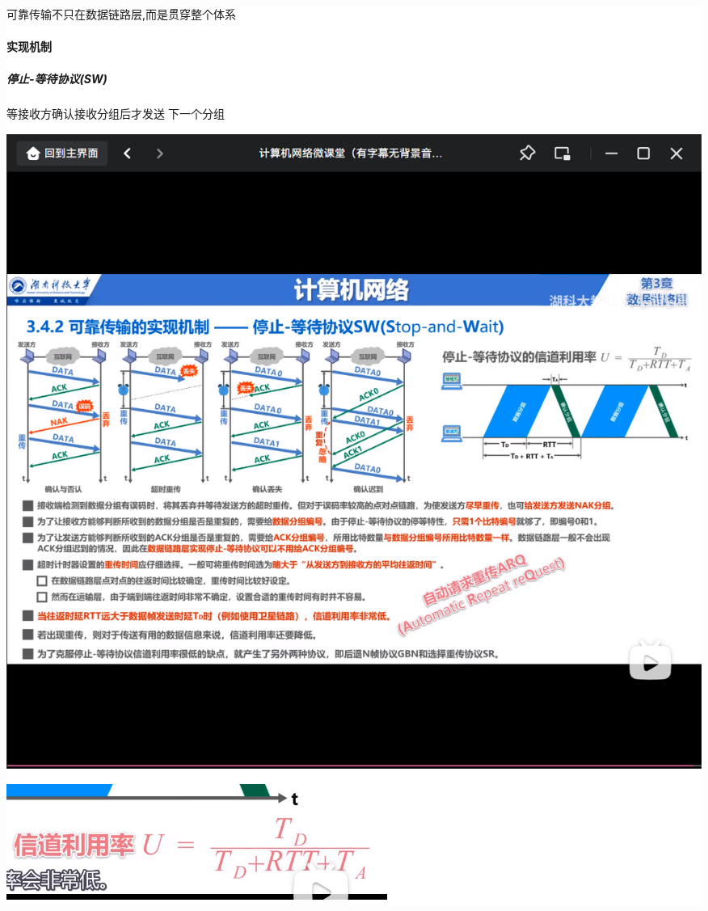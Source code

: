 可靠传输不只在数据链路层,而是贯穿整个体系

#### 实现机制

##### 停止-等待协议(SW)

等接收方确认接收分组后才发送 下一个分组

![image-20221220202040638](../../img/计算机网络-tempassets/image-20221220202040638.png)

![image-20221220201153224](../../img/计算机网络-tempassets/image-20221220201153224.png)
